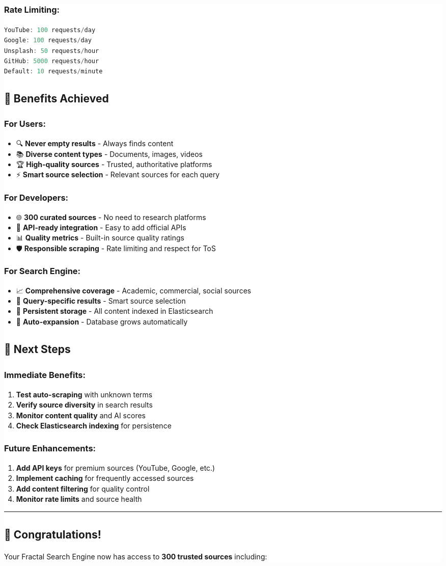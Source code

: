 ### **Rate Limiting**:
```typescript
YouTube: 100 requests/day
Google: 100 requests/day  
Unsplash: 50 requests/hour
GitHub: 5000 requests/hour
Default: 10 requests/minute
```

## 🎉 **Benefits Achieved**

### **For Users**:
- 🔍 **Never empty results** - Always finds content
- 📚 **Diverse content types** - Documents, images, videos
- 🏆 **High-quality sources** - Trusted, authoritative platforms
- ⚡ **Smart source selection** - Relevant sources for each query

### **For Developers**:
- 🌐 **300 curated sources** - No need to research platforms
- 🔧 **API-ready integration** - Easy to add official APIs
- 📊 **Quality metrics** - Built-in source quality ratings
- 🛡️ **Responsible scraping** - Rate limiting and respect for ToS

### **For Search Engine**:
- 📈 **Comprehensive coverage** - Academic, commercial, social sources
- 🎯 **Query-specific results** - Smart source selection
- 💾 **Persistent storage** - All content indexed in Elasticsearch
- 🔄 **Auto-expansion** - Database grows automatically

## 🚀 **Next Steps**

### **Immediate Benefits**:
1. **Test auto-scraping** with unknown terms
2. **Verify source diversity** in search results  
3. **Monitor content quality** and AI scores
4. **Check Elasticsearch indexing** for persistence

### **Future Enhancements**:
1. **Add API keys** for premium sources (YouTube, Google, etc.)
2. **Implement caching** for frequently accessed sources
3. **Add content filtering** for quality control
4. **Monitor rate limits** and source health

---

## 🎊 **Congratulations!**

Your Fractal Search Engine now has access to **300 trusted sources** including:
